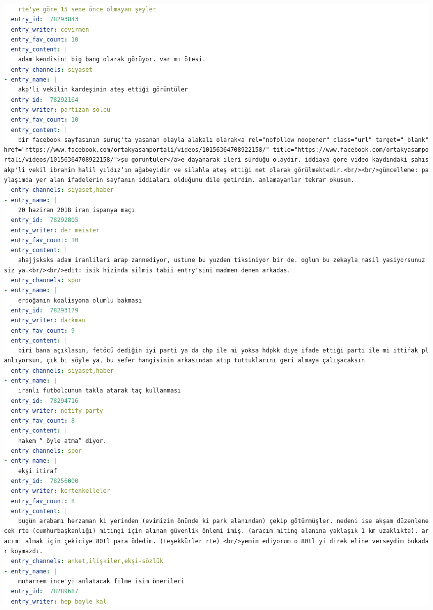 ```yaml
    rte'ye göre 15 sene önce olmayan şeyler
  entry_id:  78293843
  entry_writer: cevirmen
  entry_fav_count: 10
  entry_content: |
    adam kendisini big bang olarak görüyor. var mı ötesi.
  entry_channels: siyaset
- entry_name: |
    akp'li vekilin kardeşinin ateş ettiği görüntüler
  entry_id:  78292164
  entry_writer: partizan solcu
  entry_fav_count: 10
  entry_content: |
    bir facebook sayfasının suruç'ta yaşanan olayla alakalı olarak<a rel="nofollow noopener" class="url" target="_blank" href="https://www.facebook.com/ortakyasamportali/videos/10156364708922158/" title="https://www.facebook.com/ortakyasamportali/videos/10156364708922158/">şu görüntüler</a>e dayanarak ileri sürdüğü olaydır. iddiaya göre video kaydındaki şahıs akp'li vekil ibrahim halil yıldız’ın ağabeyidir ve silahla ateş ettiği net olarak görülmektedir.<br/><br/>güncelleme: paylaşımda yer alan ifadelerin sayfanın iddiaları olduğunu dile getirdim. anlamayanlar tekrar okusun.
  entry_channels: siyaset,haber
- entry_name: |
    20 haziran 2018 iran ispanya maçı
  entry_id:  78292805
  entry_writer: der meister
  entry_fav_count: 10
  entry_content: |
    ahajjsksks adam iranlilari arap zannediyor, ustune bu yuzden tiksiniyor bir de. oglum bu zekayla nasil yasiyorsunuz siz ya.<br/><br/>edit: isik hizinda silmis tabii entry'sini madmen denen arkadas.
  entry_channels: spor
- entry_name: |
    erdoğanın koalisyona olumlu bakması
  entry_id:  78293179
  entry_writer: darkman
  entry_fav_count: 9
  entry_content: |
    biri bana açıklasın, fetöcü dediğin iyi parti ya da chp ile mi yoksa hdpkk diye ifade ettiği parti ile mi ittifak planlıyorsun, çık bi söyle ya, bu sefer hangisinin arkasından atıp tuttuklarını geri almaya çalışacaksın
  entry_channels: siyaset,haber
- entry_name: |
    iranlı futbolcunun takla atarak taç kullanması
  entry_id:  78294716
  entry_writer: notify party
  entry_fav_count: 8
  entry_content: |
    hakem “ öyle atma” diyor.
  entry_channels: spor
- entry_name: |
    ekşi itiraf
  entry_id:  78256000
  entry_writer: kertenkelleler
  entry_fav_count: 8
  entry_content: |
    bugün arabamı herzaman ki yerinden (evimizin önünde ki park alanından) çekip götürmüşler. nedeni ise akşam düzenlenecek rte (cumhurbaşkanlığı) mitingi için alınan güvenlik önlemi imiş. (aracım miting alanına yaklaşık 1 km uzaklıkta). aracımı almak için çekiciye 80tl para ödedim. (teşekkürler rte) <br/>yemin ediyorum o 80tl yi direk eline verseydim bukadar koymazdı.
  entry_channels: anket,ilişkiler,ekşi-sözlük
- entry_name: |
    muharrem ince'yi anlatacak filme isim önerileri
  entry_id:  78289687
  entry_writer: hep boyle kal
```